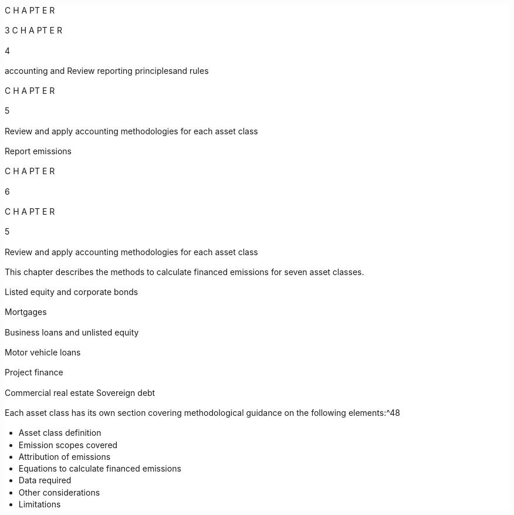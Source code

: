 
C H A PT E R


3
C H A PT E R


4


accounting and Review
reporting principlesand rules


C H A PT E R


5


Review and apply accounting
methodologies for each asset class


Report
emissions


C H A PT E R


6


C H A PT E R


5


Review and apply
accounting
methodologies for
each asset class


This chapter describes the methods to calculate financed emissions for seven asset classes.


Listed equity and
corporate bonds

Mortgages


Business loans and
unlisted equity

Motor vehicle loans

Project finance

Commercial real estate Sovereign debt

Each asset class has its own section covering methodological guidance on the following elements:^48

- Asset class definition
- Emission scopes covered
- Attribution of emissions
- Equations to calculate financed emissions
- Data required
- Other considerations
- Limitations
